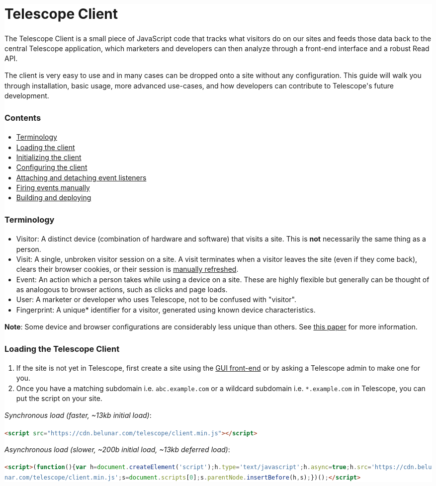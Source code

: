 # Telescope Client

The Telescope Client is a small piece of JavaScript code that tracks what visitors do on our sites and feeds those data back to the central Telescope application, which marketers and developers can then analyze through a front-end interface and a robust Read API.

The client is very easy to use and in many cases can be dropped onto a site without any configuration. This guide will walk you through installation, basic usage, more advanced use-cases, and how developers can contribute to Telescope's future development.

### Contents

- [Terminology](#terminology)
- [Loading the client](#loading-the-telescope-client)
- [Initializing the client](#initializing-the-telescope-client)
- [Configuring the client](#configuring-the-telescope-client)
- [Attaching and detaching event listeners](#attaching-and-detaching-event-listeners)
- [Firing events manually](#firing-events-manually)
- [Building and deploying](#building-and-deploying)

### Terminology

* Visitor: A distinct device (combination of hardware and software) that visits a site. This is **not** necessarily the same thing as a person.
* Visit: A single, unbroken visitor session on a site. A visit terminates when a visitor leaves the site (even if they come back), clears their browser cookies, or their session is [manually refreshed](#configuring-the-telescope-client).
* Event: An action which a person takes while using a device on a site. These are highly flexible but generally can be thought of as analogous to browser actions, such as clicks and page loads.
* User: A marketer or developer who uses Telescope, not to be confused with "visitor".
* Fingerprint: A unique* identifier for a visitor, generated using known device characteristics.

**Note**: Some device and browser configurations are considerably less unique than others. See [this paper](https://panopticlick.eff.org/static/browser-uniqueness.pdf) for more information.

### Loading the Telescope Client

1. If the site is not yet in Telescope, first create a site using the [GUI front-end](https://frontend.heirial.com/) or by asking a Telescope admin to make one for you.
2. Once you have a matching subdomain i.e. `abc.example.com` or a wildcard subdomain i.e. `*.example.com` in Telescope, you can put the script on your site.

*Synchronous load (faster, ~13kb initial load)*:
```html
<script src="https://cdn.belunar.com/telescope/client.min.js"></script>
```

*Asynchronous load (slower, ~200b initial load, ~13kb deferred load)*:
```html
<script>(function(){var h=document.createElement('script');h.type='text/javascript';h.async=true;h.src='https://cdn.belunar.com/telescope/client.min.js';s=document.scripts[0];s.parentNode.insertBefore(h,s);})();</script>
```
